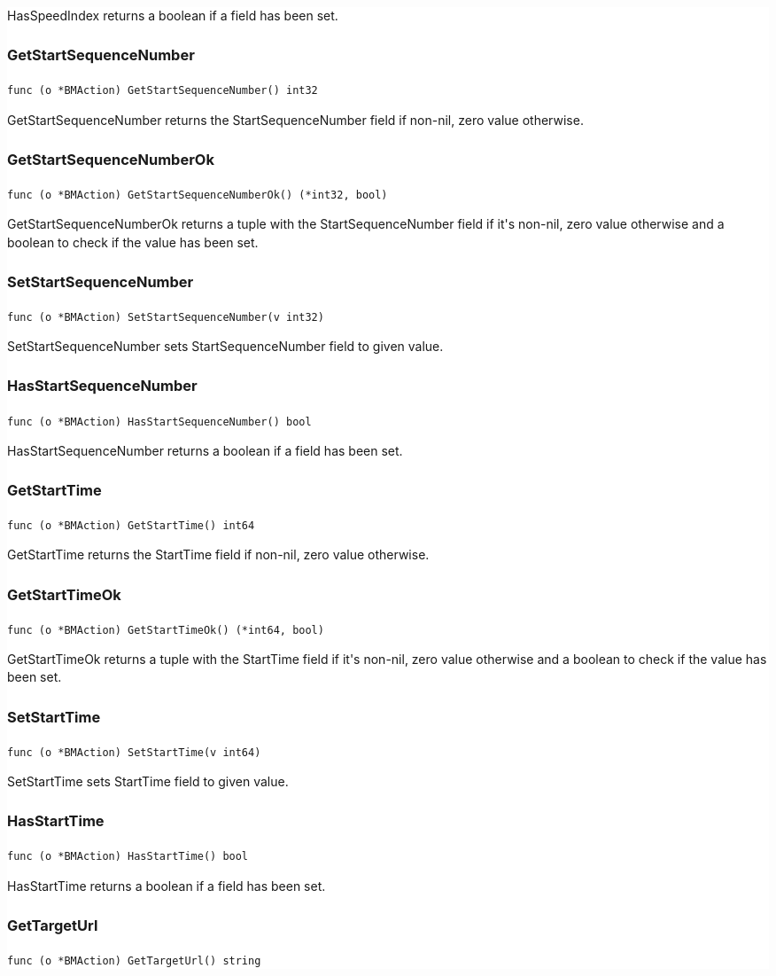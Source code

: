 HasSpeedIndex returns a boolean if a field has been set.

### GetStartSequenceNumber

`func (o *BMAction) GetStartSequenceNumber() int32`

GetStartSequenceNumber returns the StartSequenceNumber field if non-nil, zero value otherwise.

### GetStartSequenceNumberOk

`func (o *BMAction) GetStartSequenceNumberOk() (*int32, bool)`

GetStartSequenceNumberOk returns a tuple with the StartSequenceNumber field if it's non-nil, zero value otherwise
and a boolean to check if the value has been set.

### SetStartSequenceNumber

`func (o *BMAction) SetStartSequenceNumber(v int32)`

SetStartSequenceNumber sets StartSequenceNumber field to given value.

### HasStartSequenceNumber

`func (o *BMAction) HasStartSequenceNumber() bool`

HasStartSequenceNumber returns a boolean if a field has been set.

### GetStartTime

`func (o *BMAction) GetStartTime() int64`

GetStartTime returns the StartTime field if non-nil, zero value otherwise.

### GetStartTimeOk

`func (o *BMAction) GetStartTimeOk() (*int64, bool)`

GetStartTimeOk returns a tuple with the StartTime field if it's non-nil, zero value otherwise
and a boolean to check if the value has been set.

### SetStartTime

`func (o *BMAction) SetStartTime(v int64)`

SetStartTime sets StartTime field to given value.

### HasStartTime

`func (o *BMAction) HasStartTime() bool`

HasStartTime returns a boolean if a field has been set.

### GetTargetUrl

`func (o *BMAction) GetTargetUrl() string`
